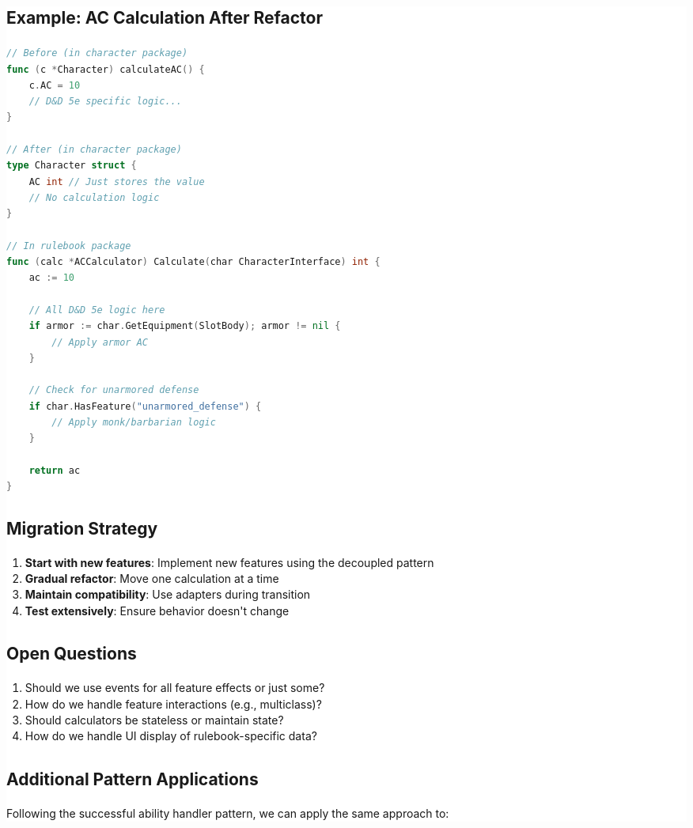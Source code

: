 ## Example: AC Calculation After Refactor

```go
// Before (in character package)
func (c *Character) calculateAC() {
    c.AC = 10
    // D&D 5e specific logic...
}

// After (in character package)
type Character struct {
    AC int // Just stores the value
    // No calculation logic
}

// In rulebook package
func (calc *ACCalculator) Calculate(char CharacterInterface) int {
    ac := 10
    
    // All D&D 5e logic here
    if armor := char.GetEquipment(SlotBody); armor != nil {
        // Apply armor AC
    }
    
    // Check for unarmored defense
    if char.HasFeature("unarmored_defense") {
        // Apply monk/barbarian logic
    }
    
    return ac
}
```

## Migration Strategy

1. **Start with new features**: Implement new features using the decoupled pattern
2. **Gradual refactor**: Move one calculation at a time
3. **Maintain compatibility**: Use adapters during transition
4. **Test extensively**: Ensure behavior doesn't change

## Open Questions

1. Should we use events for all feature effects or just some?
2. How do we handle feature interactions (e.g., multiclass)?
3. Should calculators be stateless or maintain state?
4. How do we handle UI display of rulebook-specific data?

## Additional Pattern Applications

Following the successful ability handler pattern, we can apply the same approach to:
